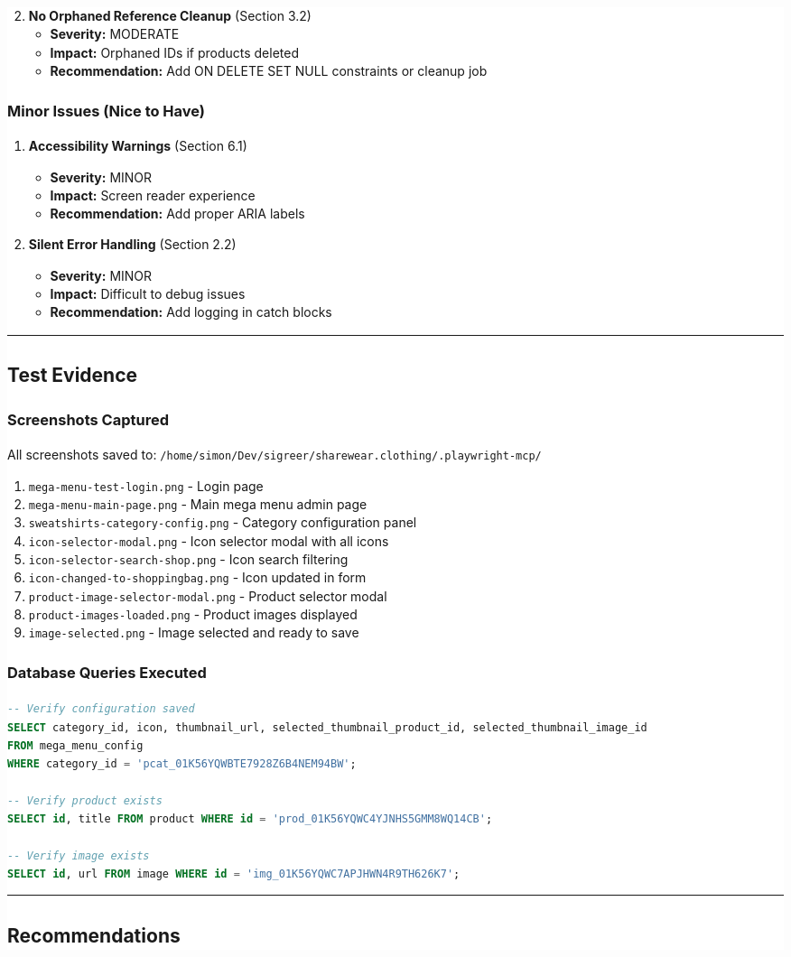 2. **No Orphaned Reference Cleanup** (Section 3.2)
   - **Severity:** MODERATE
   - **Impact:** Orphaned IDs if products deleted
   - **Recommendation:** Add ON DELETE SET NULL constraints or cleanup job

### Minor Issues (Nice to Have)
1. **Accessibility Warnings** (Section 6.1)
   - **Severity:** MINOR
   - **Impact:** Screen reader experience
   - **Recommendation:** Add proper ARIA labels

2. **Silent Error Handling** (Section 2.2)
   - **Severity:** MINOR
   - **Impact:** Difficult to debug issues
   - **Recommendation:** Add logging in catch blocks

---

## Test Evidence

### Screenshots Captured
All screenshots saved to: `/home/simon/Dev/sigreer/sharewear.clothing/.playwright-mcp/`

1. `mega-menu-test-login.png` - Login page
2. `mega-menu-main-page.png` - Main mega menu admin page
3. `sweatshirts-category-config.png` - Category configuration panel
4. `icon-selector-modal.png` - Icon selector modal with all icons
5. `icon-selector-search-shop.png` - Icon search filtering
6. `icon-changed-to-shoppingbag.png` - Icon updated in form
7. `product-image-selector-modal.png` - Product selector modal
8. `product-images-loaded.png` - Product images displayed
9. `image-selected.png` - Image selected and ready to save

### Database Queries Executed
```sql
-- Verify configuration saved
SELECT category_id, icon, thumbnail_url, selected_thumbnail_product_id, selected_thumbnail_image_id
FROM mega_menu_config
WHERE category_id = 'pcat_01K56YQWBTE7928Z6B4NEM94BW';

-- Verify product exists
SELECT id, title FROM product WHERE id = 'prod_01K56YQWC4YJNHS5GMM8WQ14CB';

-- Verify image exists
SELECT id, url FROM image WHERE id = 'img_01K56YQWC7APJHWN4R9TH626K7';
```

---

## Recommendations
